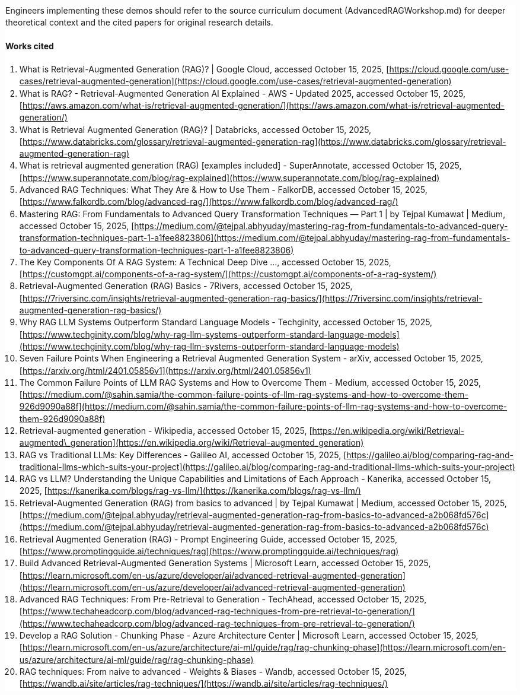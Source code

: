 Engineers implementing these demos should refer to the source curriculum document (AdvancedRAGWorkshop.md) for deeper theoretical context and the cited papers for original research details.
#### **Works cited**

1. What is Retrieval-Augmented Generation (RAG)? | Google Cloud, accessed October 15, 2025, [https://cloud.google.com/use-cases/retrieval-augmented-generation](https://cloud.google.com/use-cases/retrieval-augmented-generation)  
2. What is RAG? \- Retrieval-Augmented Generation AI Explained \- AWS \- Updated 2025, accessed October 15, 2025, [https://aws.amazon.com/what-is/retrieval-augmented-generation/](https://aws.amazon.com/what-is/retrieval-augmented-generation/)  
3. What is Retrieval Augmented Generation (RAG)? | Databricks, accessed October 15, 2025, [https://www.databricks.com/glossary/retrieval-augmented-generation-rag](https://www.databricks.com/glossary/retrieval-augmented-generation-rag)  
4. What is retrieval augmented generation (RAG) \[examples included\] \- SuperAnnotate, accessed October 15, 2025, [https://www.superannotate.com/blog/rag-explained](https://www.superannotate.com/blog/rag-explained)  
5. Advanced RAG Techniques: What They Are & How to Use Them \- FalkorDB, accessed October 15, 2025, [https://www.falkordb.com/blog/advanced-rag/](https://www.falkordb.com/blog/advanced-rag/)  
6. Mastering RAG: From Fundamentals to Advanced Query Transformation Techniques — Part 1 | by Tejpal Kumawat | Medium, accessed October 15, 2025, [https://medium.com/@tejpal.abhyuday/mastering-rag-from-fundamentals-to-advanced-query-transformation-techniques-part-1-a1fee8823806](https://medium.com/@tejpal.abhyuday/mastering-rag-from-fundamentals-to-advanced-query-transformation-techniques-part-1-a1fee8823806)  
7. The Key Components Of A RAG System: A Technical Deep Dive ..., accessed October 15, 2025, [https://customgpt.ai/components-of-a-rag-system/](https://customgpt.ai/components-of-a-rag-system/)  
8. Retrieval-Augmented Generation (RAG) Basics \- 7Rivers, accessed October 15, 2025, [https://7riversinc.com/insights/retrieval-augmented-generation-rag-basics/](https://7riversinc.com/insights/retrieval-augmented-generation-rag-basics/)  
9. Why RAG LLM Systems Outperform Standard Language Models \- Techginity, accessed October 15, 2025, [https://www.techginity.com/blog/why-rag-llm-systems-outperform-standard-language-models](https://www.techginity.com/blog/why-rag-llm-systems-outperform-standard-language-models)  
10. Seven Failure Points When Engineering a Retrieval Augmented Generation System \- arXiv, accessed October 15, 2025, [https://arxiv.org/html/2401.05856v1](https://arxiv.org/html/2401.05856v1)  
11. The Common Failure Points of LLM RAG Systems and How to Overcome Them \- Medium, accessed October 15, 2025, [https://medium.com/@sahin.samia/the-common-failure-points-of-llm-rag-systems-and-how-to-overcome-them-926d9090a88f](https://medium.com/@sahin.samia/the-common-failure-points-of-llm-rag-systems-and-how-to-overcome-them-926d9090a88f)  
12. Retrieval-augmented generation \- Wikipedia, accessed October 15, 2025, [https://en.wikipedia.org/wiki/Retrieval-augmented\_generation](https://en.wikipedia.org/wiki/Retrieval-augmented_generation)  
13. RAG vs Traditional LLMs: Key Differences \- Galileo AI, accessed October 15, 2025, [https://galileo.ai/blog/comparing-rag-and-traditional-llms-which-suits-your-project](https://galileo.ai/blog/comparing-rag-and-traditional-llms-which-suits-your-project)  
14. RAG vs LLM? Understanding the Unique Capabilities and Limitations of Each Approach \- Kanerika, accessed October 15, 2025, [https://kanerika.com/blogs/rag-vs-llm/](https://kanerika.com/blogs/rag-vs-llm/)  
15. Retrieval-Augmented Generation (RAG) from basics to advanced | by Tejpal Kumawat | Medium, accessed October 15, 2025, [https://medium.com/@tejpal.abhyuday/retrieval-augmented-generation-rag-from-basics-to-advanced-a2b068fd576c](https://medium.com/@tejpal.abhyuday/retrieval-augmented-generation-rag-from-basics-to-advanced-a2b068fd576c)  
16. Retrieval Augmented Generation (RAG) \- Prompt Engineering Guide, accessed October 15, 2025, [https://www.promptingguide.ai/techniques/rag](https://www.promptingguide.ai/techniques/rag)  
17. Build Advanced Retrieval-Augmented Generation Systems | Microsoft Learn, accessed October 15, 2025, [https://learn.microsoft.com/en-us/azure/developer/ai/advanced-retrieval-augmented-generation](https://learn.microsoft.com/en-us/azure/developer/ai/advanced-retrieval-augmented-generation)  
18. Advanced RAG Techniques: From Pre-Retrieval to Generation \- TechAhead, accessed October 15, 2025, [https://www.techaheadcorp.com/blog/advanced-rag-techniques-from-pre-retrieval-to-generation/](https://www.techaheadcorp.com/blog/advanced-rag-techniques-from-pre-retrieval-to-generation/)  
19. Develop a RAG Solution \- Chunking Phase \- Azure Architecture Center | Microsoft Learn, accessed October 15, 2025, [https://learn.microsoft.com/en-us/azure/architecture/ai-ml/guide/rag/rag-chunking-phase](https://learn.microsoft.com/en-us/azure/architecture/ai-ml/guide/rag/rag-chunking-phase)  
20. RAG techniques: From naive to advanced \- Weights & Biases \- Wandb, accessed October 15, 2025, [https://wandb.ai/site/articles/rag-techniques/](https://wandb.ai/site/articles/rag-techniques/)  